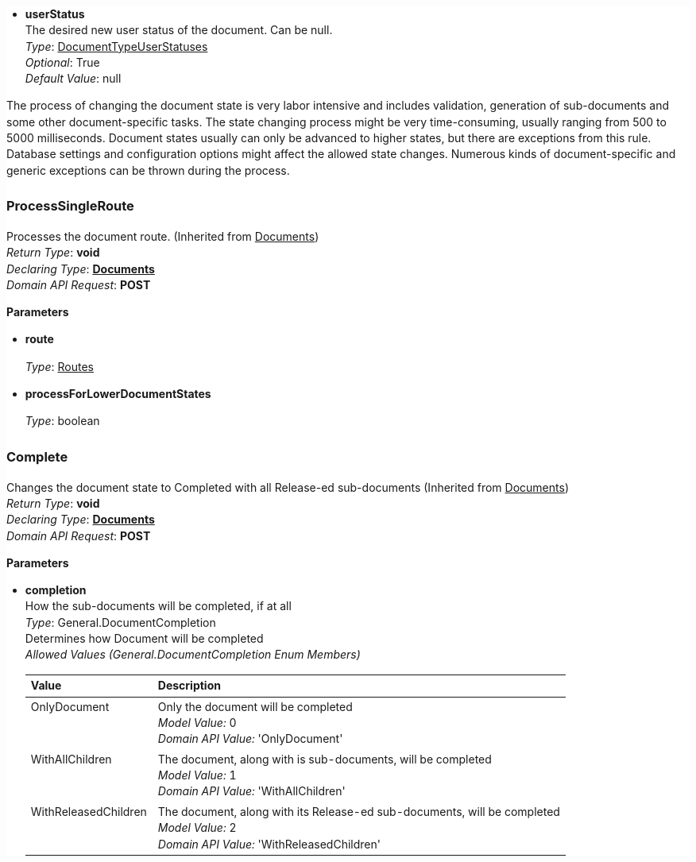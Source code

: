 
  * **userStatus**  
    The desired new user status of the document. Can be null.  
    _Type_: [DocumentTypeUserStatuses](General.DocumentTypeUserStatuses.md)  
     _Optional_: True  
    _Default Value_: null  


The process of changing the document state is very labor intensive and includes              validation, generation of sub-documents and some other document-specific tasks.                          The state changing process might be very time-consuming, usually ranging              from 500 to 5000 milliseconds.                          Document states usually can only be advanced to higher states, but there are              exceptions from this rule. Database settings and configuration options might affect             the allowed state changes.                          Numerous kinds of document-specific and generic exceptions can be thrown during the             process.

### ProcessSingleRoute

Processes the document route.               (Inherited from [Documents](General.Documents.md))  
_Return Type_: **void**  
_Declaring Type_: **[Documents](General.Documents.md)**  
_Domain API Request_: **POST**  

**Parameters**  
  * **route**  
      
    _Type_: [Routes](Systems.Workflow.Routes.md)  

  * **processForLowerDocumentStates**  
      
    _Type_: boolean  


### Complete

Changes the document state to Completed with all Release-ed sub-documents              (Inherited from [Documents](General.Documents.md))  
_Return Type_: **void**  
_Declaring Type_: **[Documents](General.Documents.md)**  
_Domain API Request_: **POST**  

**Parameters**  
  * **completion**  
    How the sub-documents will be completed, if at all  
    _Type_: General.DocumentCompletion  
    Determines how Document will be completed  
    _Allowed Values (General.DocumentCompletion Enum Members)_  

    | Value | Description |
    | ---- | --- |
    | OnlyDocument | Only the document will be completed <br /> _Model Value:_ 0 <br /> _Domain API Value:_ 'OnlyDocument' |
    | WithAllChildren | The document, along with is sub-documents, will be completed <br /> _Model Value:_ 1 <br /> _Domain API Value:_ 'WithAllChildren' |
    | WithReleasedChildren | The document, along with its Release-ed sub-documents, will be completed <br /> _Model Value:_ 2 <br /> _Domain API Value:_ 'WithReleasedChildren' |
